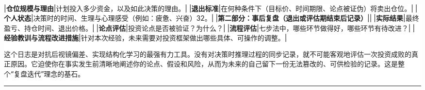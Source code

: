 |**仓位规模与理由**|计划投入多少资金，以及如此决策的理由。|
|**退出标准**|在何种条件下（目标价、时间期限、论点被证伪）将卖出仓位。|
|**个人状态**|决策时的时间、生理与心理感受（例如：疲惫、兴奋）32。|
|**第二部分：事后复盘（退出或评估期结束后记录）**||
|**实际结果**|最终盈亏、持仓时间、退出价格。|
|**论点评估**|投资论点是否被验证？为什么？|
|**流程评估**|七步法中，哪些环节做得好，哪些环节有待改进？|
|**经验教训与流程改进措施**|针对本次经验，未来需要对投资框架做出哪些具体、可操作的调整。|

这个日志是对抗后视镜偏差、实现结构化学习的最强有力工具。没有对决策时推理过程的同步记录，就不可能客观地评估一次投资成败的真正原因。它迫使你在事实发生前清晰地阐述你的论点、假设和风险，从而为未来的自己留下一份无法篡改的、可供检验的记录。这是整个“复盘迭代”理念的基石。

---
